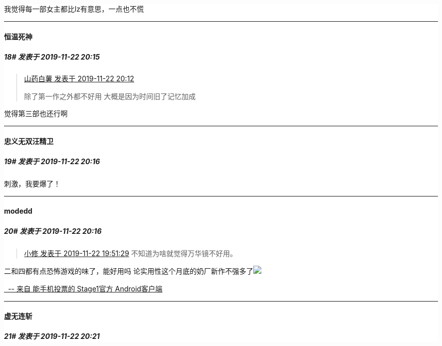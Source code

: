 


我觉得每一部女主都比lz有意思，一点也不慌







*****

####  恒温死神  
##### 18#       发表于 2019-11-22 20:15



<blockquote><a href="httphttps://bbs.saraba1st.com/2b/forum.php?mod=redirect&amp;goto=findpost&amp;pid=45593823&amp;ptid=1867310" target="_blank">山药白薯 发表于 2019-11-22 20:12</a>

除了第一作之外都不好用 大概是因为时间旧了记忆加成</blockquote>
觉得第三部也还行啊







*****

####  忠义无双汪精卫  
##### 19#       发表于 2019-11-22 20:16




刺激，我要爆了！







*****

####  modedd  
##### 20#       发表于 2019-11-22 20:16



<blockquote><a href="httphttps://bbs.saraba1st.com/2b/forum.php?mod=redirect&amp;goto=findpost&amp;pid=45593628&amp;ptid=1867310" target="_blank">小修 发表于 2019-11-22 19:51:29</a>
不知道为啥就觉得万华镜不好用。</blockquote>二和四都有点恐怖游戏的味了，能好用吗
论实用性这个月底的奶厂新作不强多了<img src="https://static.saraba1st.com/image/smiley/face2017/037.png" referrerpolicy="no-referrer">

[  -- 来自 能手机投票的 Stage1官方 Android客户端](https://www.coolapk.com/apk/140634)







*****

####  虚无连斩  
##### 21#       发表于 2019-11-22 20:21
